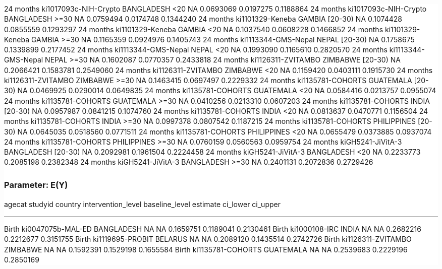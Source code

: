 24 months   ki1017093c-NIH-Crypto      BANGLADESH                     <20                  NA                0.0693069   0.0197275   0.1188864
24 months   ki1017093c-NIH-Crypto      BANGLADESH                     >=30                 NA                0.0759494   0.0174748   0.1344240
24 months   ki1101329-Keneba           GAMBIA                         [20-30)              NA                0.1074428   0.0855559   0.1293297
24 months   ki1101329-Keneba           GAMBIA                         <20                  NA                0.1037540   0.0608228   0.1466852
24 months   ki1101329-Keneba           GAMBIA                         >=30                 NA                0.1165359   0.0924976   0.1405743
24 months   ki1113344-GMS-Nepal        NEPAL                          [20-30)              NA                0.1758675   0.1339899   0.2177452
24 months   ki1113344-GMS-Nepal        NEPAL                          <20                  NA                0.1993090   0.1165610   0.2820570
24 months   ki1113344-GMS-Nepal        NEPAL                          >=30                 NA                0.1602087   0.0770357   0.2433818
24 months   ki1126311-ZVITAMBO         ZIMBABWE                       [20-30)              NA                0.2066421   0.1583781   0.2549060
24 months   ki1126311-ZVITAMBO         ZIMBABWE                       <20                  NA                0.1159420   0.0403111   0.1915730
24 months   ki1126311-ZVITAMBO         ZIMBABWE                       >=30                 NA                0.1463415   0.0697497   0.2229332
24 months   ki1135781-COHORTS          GUATEMALA                      [20-30)              NA                0.0469925   0.0290014   0.0649835
24 months   ki1135781-COHORTS          GUATEMALA                      <20                  NA                0.0584416   0.0213757   0.0955074
24 months   ki1135781-COHORTS          GUATEMALA                      >=30                 NA                0.0410256   0.0213310   0.0607203
24 months   ki1135781-COHORTS          INDIA                          [20-30)              NA                0.0957987   0.0841215   0.1074760
24 months   ki1135781-COHORTS          INDIA                          <20                  NA                0.0813637   0.0470771   0.1156504
24 months   ki1135781-COHORTS          INDIA                          >=30                 NA                0.0997378   0.0807542   0.1187215
24 months   ki1135781-COHORTS          PHILIPPINES                    [20-30)              NA                0.0645035   0.0518560   0.0771511
24 months   ki1135781-COHORTS          PHILIPPINES                    <20                  NA                0.0655479   0.0373885   0.0937074
24 months   ki1135781-COHORTS          PHILIPPINES                    >=30                 NA                0.0760159   0.0560563   0.0959754
24 months   kiGH5241-JiVitA-3          BANGLADESH                     [20-30)              NA                0.2092981   0.1961504   0.2224458
24 months   kiGH5241-JiVitA-3          BANGLADESH                     <20                  NA                0.2233773   0.2085198   0.2382348
24 months   kiGH5241-JiVitA-3          BANGLADESH                     >=30                 NA                0.2401131   0.2072836   0.2729426


### Parameter: E(Y)


agecat      studyid                    country                        intervention_level   baseline_level     estimate    ci_lower    ci_upper
----------  -------------------------  -----------------------------  -------------------  ---------------  ----------  ----------  ----------
Birth       ki0047075b-MAL-ED          BANGLADESH                     NA                   NA                0.1659751   0.1189041   0.2130461
Birth       ki1000108-IRC              INDIA                          NA                   NA                0.2682216   0.2212677   0.3151755
Birth       ki1119695-PROBIT           BELARUS                        NA                   NA                0.2089120   0.1435514   0.2742726
Birth       ki1126311-ZVITAMBO         ZIMBABWE                       NA                   NA                0.1592391   0.1529198   0.1655584
Birth       ki1135781-COHORTS          GUATEMALA                      NA                   NA                0.2539683   0.2229196   0.2850169